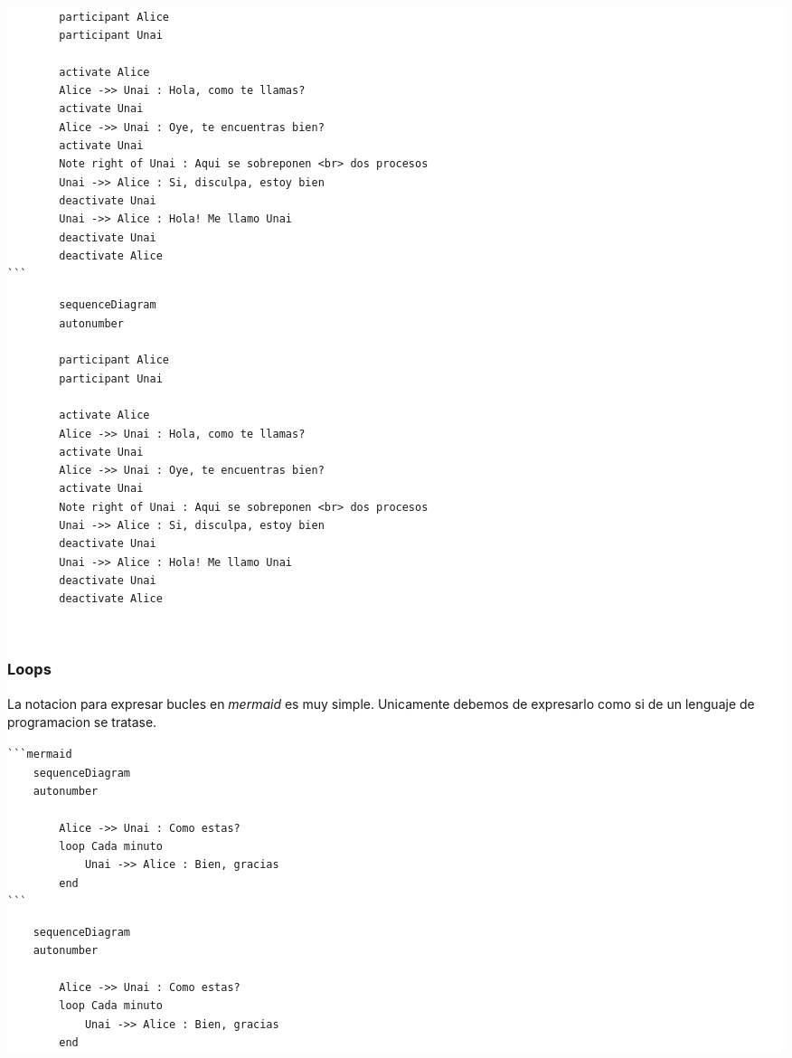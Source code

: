             participant Alice
            participant Unai

            activate Alice
            Alice ->> Unai : Hola, como te llamas?
            activate Unai
            Alice ->> Unai : Oye, te encuentras bien?
            activate Unai
            Note right of Unai : Aqui se sobreponen <br> dos procesos
            Unai ->> Alice : Si, disculpa, estoy bien
            deactivate Unai
            Unai ->> Alice : Hola! Me llamo Unai
            deactivate Unai
            deactivate Alice
    ```


```mermaid
        sequenceDiagram
        autonumber

        participant Alice
        participant Unai

        activate Alice
        Alice ->> Unai : Hola, como te llamas?
        activate Unai
        Alice ->> Unai : Oye, te encuentras bien?
        activate Unai
        Note right of Unai : Aqui se sobreponen <br> dos procesos
        Unai ->> Alice : Si, disculpa, estoy bien
        deactivate Unai
        Unai ->> Alice : Hola! Me llamo Unai
        deactivate Unai
        deactivate Alice
```

<br>

### Loops

La notacion para expresar bucles en *mermaid* es muy simple. Unicamente debemos de expresarlo como si de un lenguaje de programacion se tratase.

    ```mermaid
        sequenceDiagram
        autonumber

            Alice ->> Unai : Como estas?
            loop Cada minuto
                Unai ->> Alice : Bien, gracias
            end
    ```

```mermaid
    sequenceDiagram
    autonumber

        Alice ->> Unai : Como estas?
        loop Cada minuto
            Unai ->> Alice : Bien, gracias
        end
```
